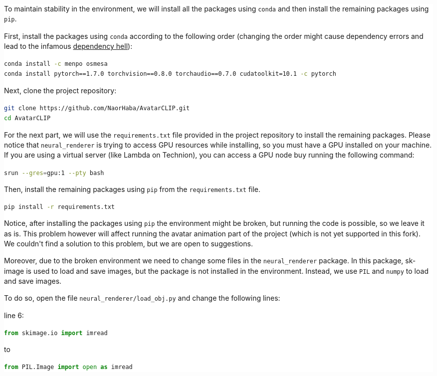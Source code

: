 To maintain stability in the environment, we will install all the packages using `conda` and then install the remaining packages using `pip`.

First, install the packages using `conda` according to the following order (changing the order might cause dependency errors and lead to the infamous [dependency hell](https://en.wikipedia.org/wiki/Dependency_hell)):

```bash
conda install -c menpo osmesa
conda install pytorch==1.7.0 torchvision==0.8.0 torchaudio==0.7.0 cudatoolkit=10.1 -c pytorch
```

Next, clone the project repository:

```bash
git clone https://github.com/NaorHaba/AvatarCLIP.git
cd AvatarCLIP
```

For the next part, we will use the `requirements.txt` file provided in the project repository to install the remaining packages.
Please notice that `neural_renderer` is trying to access GPU resources while installing, so you must have a GPU installed on your machine.
If you are using a virtual server (like Lambda on Technion), you can access a GPU node buy running the following command:

```bash
srun --gres=gpu:1 --pty bash
```

Then, install the remaining packages using `pip` from the `requirements.txt` file.

```bash
pip install -r requirements.txt
```

Notice, after installing the packages using `pip` the environment might be broken, but running the code is possible, so we leave it as is.
This problem however will affect running the avatar animation part of the project (which is not yet supported in this fork).
We couldn't find a solution to this problem, but we are open to suggestions.

Moreover, due to the broken environment we need to change some files in the `neural_renderer` package.
In this package, sk-image is used to load and save images, but the package is not installed in the environment.
Instead, we use `PIL` and `numpy` to load and save images.

To do so, open the file `neural_renderer/load_obj.py` and change the following lines:

line 6:
```python
from skimage.io import imread
```

to

```python
from PIL.Image import open as imread
```
